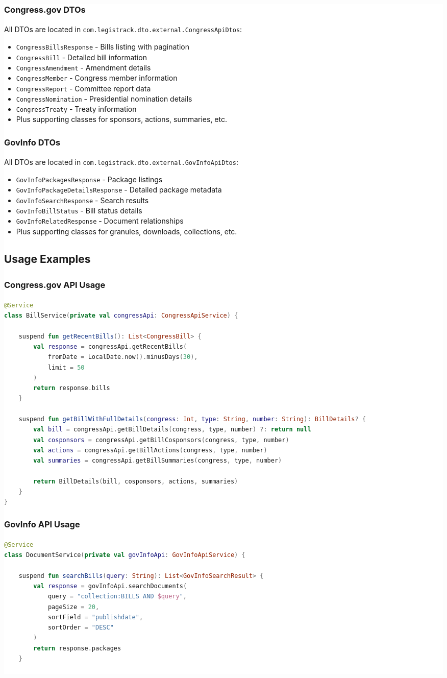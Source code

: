 ### Congress.gov DTOs
All DTOs are located in `com.legistrack.dto.external.CongressApiDtos`:

- `CongressBillsResponse` - Bills listing with pagination
- `CongressBill` - Detailed bill information
- `CongressAmendment` - Amendment details
- `CongressMember` - Congress member information
- `CongressReport` - Committee report data
- `CongressNomination` - Presidential nomination details
- `CongressTreaty` - Treaty information
- Plus supporting classes for sponsors, actions, summaries, etc.

### GovInfo DTOs
All DTOs are located in `com.legistrack.dto.external.GovInfoApiDtos`:

- `GovInfoPackagesResponse` - Package listings
- `GovInfoPackageDetailsResponse` - Detailed package metadata
- `GovInfoSearchResponse` - Search results
- `GovInfoBillStatus` - Bill status details
- `GovInfoRelatedResponse` - Document relationships
- Plus supporting classes for granules, downloads, collections, etc.

## Usage Examples

### Congress.gov API Usage
```kotlin
@Service
class BillService(private val congressApi: CongressApiService) {
    
    suspend fun getRecentBills(): List<CongressBill> {
        val response = congressApi.getRecentBills(
            fromDate = LocalDate.now().minusDays(30),
            limit = 50
        )
        return response.bills
    }
    
    suspend fun getBillWithFullDetails(congress: Int, type: String, number: String): BillDetails? {
        val bill = congressApi.getBillDetails(congress, type, number) ?: return null
        val cosponsors = congressApi.getBillCosponsors(congress, type, number)
        val actions = congressApi.getBillActions(congress, type, number)
        val summaries = congressApi.getBillSummaries(congress, type, number)
        
        return BillDetails(bill, cosponsors, actions, summaries)
    }
}
```

### GovInfo API Usage
```kotlin
@Service
class DocumentService(private val govInfoApi: GovInfoApiService) {
    
    suspend fun searchBills(query: String): List<GovInfoSearchResult> {
        val response = govInfoApi.searchDocuments(
            query = "collection:BILLS AND $query",
            pageSize = 20,
            sortField = "publishdate",
            sortOrder = "DESC"
        )
        return response.packages
    }
    
```